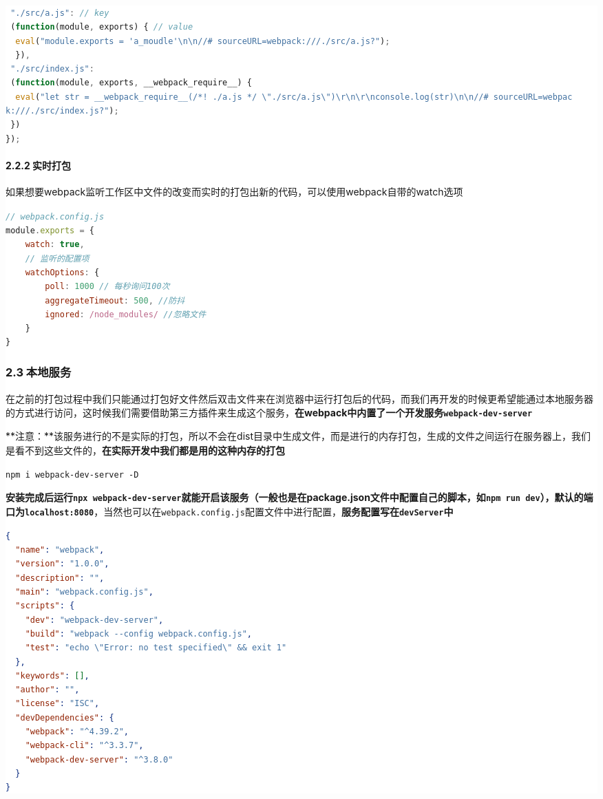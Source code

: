 ```js
 "./src/a.js": // key
 (function(module, exports) { // value
  eval("module.exports = 'a_moudle'\n\n//# sourceURL=webpack:///./src/a.js?");
  }),
 "./src/index.js":
 (function(module, exports, __webpack_require__) {
  eval("let str = __webpack_require__(/*! ./a.js */ \"./src/a.js\")\r\n\r\nconsole.log(str)\n\n//# sourceURL=webpack:///./src/index.js?");
 })
});
```



#### 2.2.2 实时打包

如果想要webpack监听工作区中文件的改变而实时的打包出新的代码，可以使用webpack自带的watch选项

```js
// webpack.config.js
module.exports = {
    watch: true,
    // 监听的配置项
    watchOptions: {
        poll: 1000 // 每秒询问100次
        aggregateTimeout: 500, //防抖
        ignored: /node_modules/ //忽略文件
    }
}
```



### 2.3 本地服务

在之前的打包过程中我们只能通过打包好文件然后双击文件来在浏览器中运行打包后的代码，而我们再开发的时候更希望能通过本地服务器的方式进行访问，这时候我们需要借助第三方插件来生成这个服务，**在webpack中内置了一个开发服务`webpack-dev-server`**

**注意：**该服务进行的不是实际的打包，所以不会在dist目录中生成文件，而是进行的内存打包，生成的文件之间运行在服务器上，我们是看不到这些文件的，**在实际开发中我们都是用的这种内存的打包**

```shell
npm i webpack-dev-server -D
```

**安装完成后运行`npx webpack-dev-server`就能开启该服务（一般也是在package.json文件中配置自己的脚本，如`npm run dev`），默认的端口为`localhost:8080`**，当然也可以在`webpack.config.js`配置文件中进行配置，**服务配置写在`devServer`中**

```json
{
  "name": "webpack",
  "version": "1.0.0",
  "description": "",
  "main": "webpack.config.js",
  "scripts": {
    "dev": "webpack-dev-server",
    "build": "webpack --config webpack.config.js",
    "test": "echo \"Error: no test specified\" && exit 1"
  },
  "keywords": [],
  "author": "",
  "license": "ISC",
  "devDependencies": {
    "webpack": "^4.39.2",
    "webpack-cli": "^3.3.7",
    "webpack-dev-server": "^3.8.0"
  }
}
```

